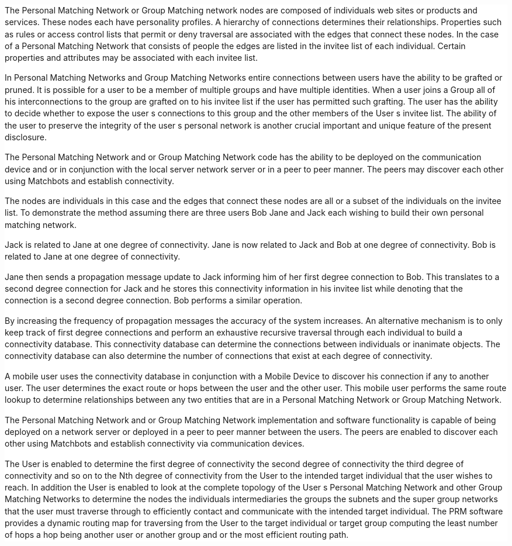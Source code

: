 The Personal Matching Network or Group Matching network nodes are composed of individuals web sites or products and services. These nodes each have personality profiles. A hierarchy of connections determines their relationships. Properties such as rules or access control lists that permit or deny traversal are associated with the edges that connect these nodes. In the case of a Personal Matching Network that consists of people the edges are listed in the invitee list of each individual. Certain properties and attributes may be associated with each invitee list.

In Personal Matching Networks and Group Matching Networks entire connections between users have the ability to be grafted or pruned. It is possible for a user to be a member of multiple groups and have multiple identities. When a user joins a Group all of his interconnections to the group are grafted on to his invitee list if the user has permitted such grafting. The user has the ability to decide whether to expose the user s connections to this group and the other members of the User s invitee list. The ability of the user to preserve the integrity of the user s personal network is another crucial important and unique feature of the present disclosure.

The Personal Matching Network and or Group Matching Network code has the ability to be deployed on the communication device and or in conjunction with the local server network server or in a peer to peer manner. The peers may discover each other using Matchbots and establish connectivity.

The nodes are individuals in this case and the edges that connect these nodes are all or a subset of the individuals on the invitee list. To demonstrate the method assuming there are three users Bob Jane and Jack each wishing to build their own personal matching network.

Jack is related to Jane at one degree of connectivity. Jane is now related to Jack and Bob at one degree of connectivity. Bob is related to Jane at one degree of connectivity.

Jane then sends a propagation message update to Jack informing him of her first degree connection to Bob. This translates to a second degree connection for Jack and he stores this connectivity information in his invitee list while denoting that the connection is a second degree connection. Bob performs a similar operation.

By increasing the frequency of propagation messages the accuracy of the system increases. An alternative mechanism is to only keep track of first degree connections and perform an exhaustive recursive traversal through each individual to build a connectivity database. This connectivity database can determine the connections between individuals or inanimate objects. The connectivity database can also determine the number of connections that exist at each degree of connectivity.

A mobile user uses the connectivity database in conjunction with a Mobile Device to discover his connection if any to another user. The user determines the exact route or hops between the user and the other user. This mobile user performs the same route lookup to determine relationships between any two entities that are in a Personal Matching Network or Group Matching Network.

The Personal Matching Network and or Group Matching Network implementation and software functionality is capable of being deployed on a network server or deployed in a peer to peer manner between the users. The peers are enabled to discover each other using Matchbots and establish connectivity via communication devices.

The User is enabled to determine the first degree of connectivity the second degree of connectivity the third degree of connectivity and so on to the Nth degree of connectivity from the User to the intended target individual that the user wishes to reach. In addition the User is enabled to look at the complete topology of the User s Personal Matching Network and other Group Matching Networks to determine the nodes the individuals intermediaries the groups the subnets and the super group networks that the user must traverse through to efficiently contact and communicate with the intended target individual. The PRM software provides a dynamic routing map for traversing from the User to the target individual or target group computing the least number of hops a hop being another user or another group and or the most efficient routing path.
